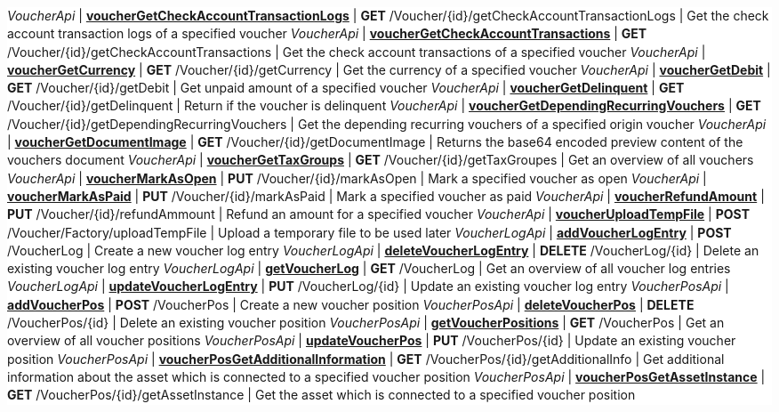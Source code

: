 *VoucherApi* | [**voucherGetCheckAccountTransactionLogs**](docs/Api/VoucherApi.md#vouchergetcheckaccounttransactionlogs) | **GET** /Voucher/{id}/getCheckAccountTransactionLogs | Get the check account transaction logs of a specified voucher
*VoucherApi* | [**voucherGetCheckAccountTransactions**](docs/Api/VoucherApi.md#vouchergetcheckaccounttransactions) | **GET** /Voucher/{id}/getCheckAccountTransactions | Get the check account transactions of a specified voucher
*VoucherApi* | [**voucherGetCurrency**](docs/Api/VoucherApi.md#vouchergetcurrency) | **GET** /Voucher/{id}/getCurrency | Get the currency of a specified voucher
*VoucherApi* | [**voucherGetDebit**](docs/Api/VoucherApi.md#vouchergetdebit) | **GET** /Voucher/{id}/getDebit | Get unpaid amount of a specified voucher
*VoucherApi* | [**voucherGetDelinquent**](docs/Api/VoucherApi.md#vouchergetdelinquent) | **GET** /Voucher/{id}/getDelinquent | Return if the voucher is delinquent
*VoucherApi* | [**voucherGetDependingRecurringVouchers**](docs/Api/VoucherApi.md#vouchergetdependingrecurringvouchers) | **GET** /Voucher/{id}/getDependingRecurringVouchers | Get the depending recurring vouchers of a specified origin voucher
*VoucherApi* | [**voucherGetDocumentImage**](docs/Api/VoucherApi.md#vouchergetdocumentimage) | **GET** /Voucher/{id}/getDocumentImage | Returns the base64 encoded preview content of the vouchers document
*VoucherApi* | [**voucherGetTaxGroups**](docs/Api/VoucherApi.md#vouchergettaxgroups) | **GET** /Voucher/{id}/getTaxGroupes | Get an overview of all vouchers
*VoucherApi* | [**voucherMarkAsOpen**](docs/Api/VoucherApi.md#vouchermarkasopen) | **PUT** /Voucher/{id}/markAsOpen | Mark a specified voucher as open
*VoucherApi* | [**voucherMarkAsPaid**](docs/Api/VoucherApi.md#vouchermarkaspaid) | **PUT** /Voucher/{id}/markAsPaid | Mark a specified voucher as paid
*VoucherApi* | [**voucherRefundAmount**](docs/Api/VoucherApi.md#voucherrefundamount) | **PUT** /Voucher/{id}/refundAmmount | Refund an amount for a specified voucher
*VoucherApi* | [**voucherUploadTempFile**](docs/Api/VoucherApi.md#voucheruploadtempfile) | **POST** /Voucher/Factory/uploadTempFile | Upload a temporary file to be used later
*VoucherLogApi* | [**addVoucherLogEntry**](docs/Api/VoucherLogApi.md#addvoucherlogentry) | **POST** /VoucherLog | Create a new voucher log entry
*VoucherLogApi* | [**deleteVoucherLogEntry**](docs/Api/VoucherLogApi.md#deletevoucherlogentry) | **DELETE** /VoucherLog/{id} | Delete an existing voucher log entry
*VoucherLogApi* | [**getVoucherLog**](docs/Api/VoucherLogApi.md#getvoucherlog) | **GET** /VoucherLog | Get an overview of all voucher log entries
*VoucherLogApi* | [**updateVoucherLogEntry**](docs/Api/VoucherLogApi.md#updatevoucherlogentry) | **PUT** /VoucherLog/{id} | Update an existing voucher log entry
*VoucherPosApi* | [**addVoucherPos**](docs/Api/VoucherPosApi.md#addvoucherpos) | **POST** /VoucherPos | Create a new voucher position
*VoucherPosApi* | [**deleteVoucherPos**](docs/Api/VoucherPosApi.md#deletevoucherpos) | **DELETE** /VoucherPos/{id} | Delete an existing voucher position
*VoucherPosApi* | [**getVoucherPositions**](docs/Api/VoucherPosApi.md#getvoucherpositions) | **GET** /VoucherPos | Get an overview of all voucher positions
*VoucherPosApi* | [**updateVoucherPos**](docs/Api/VoucherPosApi.md#updatevoucherpos) | **PUT** /VoucherPos/{id} | Update an existing voucher position
*VoucherPosApi* | [**voucherPosGetAdditionalInformation**](docs/Api/VoucherPosApi.md#voucherposgetadditionalinformation) | **GET** /VoucherPos/{id}/getAdditionalInfo | Get additional information about the asset which is connected to a specified voucher position
*VoucherPosApi* | [**voucherPosGetAssetInstance**](docs/Api/VoucherPosApi.md#voucherposgetassetinstance) | **GET** /VoucherPos/{id}/getAssetInstance | Get the asset which is connected to a specified voucher position
